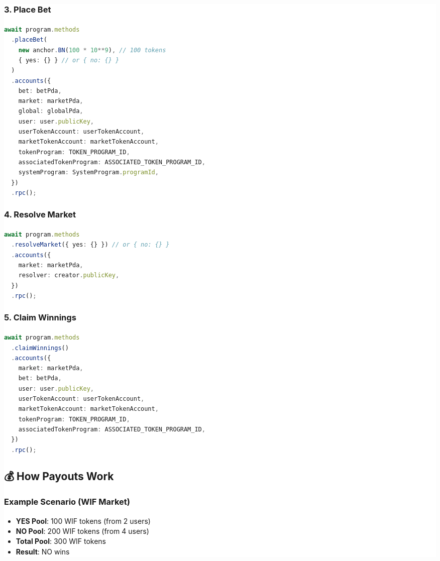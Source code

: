 ### 3. Place Bet
```typescript
await program.methods
  .placeBet(
    new anchor.BN(100 * 10**9), // 100 tokens
    { yes: {} } // or { no: {} }
  )
  .accounts({
    bet: betPda,
    market: marketPda,
    global: globalPda,
    user: user.publicKey,
    userTokenAccount: userTokenAccount,
    marketTokenAccount: marketTokenAccount,
    tokenProgram: TOKEN_PROGRAM_ID,
    associatedTokenProgram: ASSOCIATED_TOKEN_PROGRAM_ID,
    systemProgram: SystemProgram.programId,
  })
  .rpc();
```

### 4. Resolve Market
```typescript
await program.methods
  .resolveMarket({ yes: {} }) // or { no: {} }
  .accounts({
    market: marketPda,
    resolver: creator.publicKey,
  })
  .rpc();
```

### 5. Claim Winnings
```typescript
await program.methods
  .claimWinnings()
  .accounts({
    market: marketPda,
    bet: betPda,
    user: user.publicKey,
    userTokenAccount: userTokenAccount,
    marketTokenAccount: marketTokenAccount,
    tokenProgram: TOKEN_PROGRAM_ID,
    associatedTokenProgram: ASSOCIATED_TOKEN_PROGRAM_ID,
  })
  .rpc();
```

## 💰 How Payouts Work

### Example Scenario (WIF Market)
- **YES Pool**: 100 WIF tokens (from 2 users)
- **NO Pool**: 200 WIF tokens (from 4 users)
- **Total Pool**: 300 WIF tokens
- **Result**: NO wins
